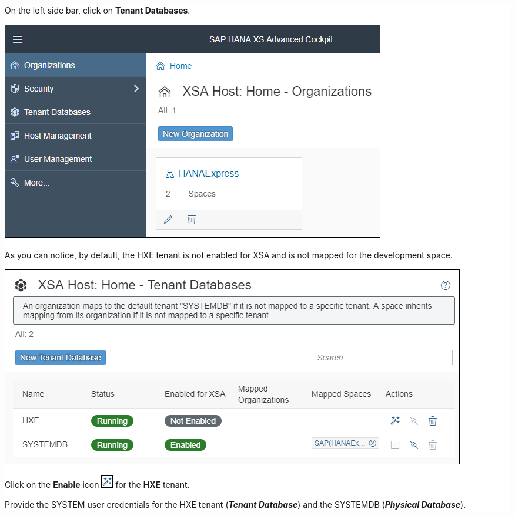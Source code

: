 On the left side bar, click on **Tenant Databases**.

![SAP HANA XS Advanced Cockpit](07-01.png)

As you can notice, by default, the HXE tenant is not enabled for XSA and is not mapped for the development space.

![SAP HANA XS Advanced Cockpit](07-02.png)

Click on the **Enable** icon ![SAP HANA XS Advanced Cockpit](00-xsa-tenant-enable.png) for the **HXE** tenant.

Provide the SYSTEM user credentials for the HXE tenant (***Tenant Database***) and the SYSTEMDB (***Physical Database***).
